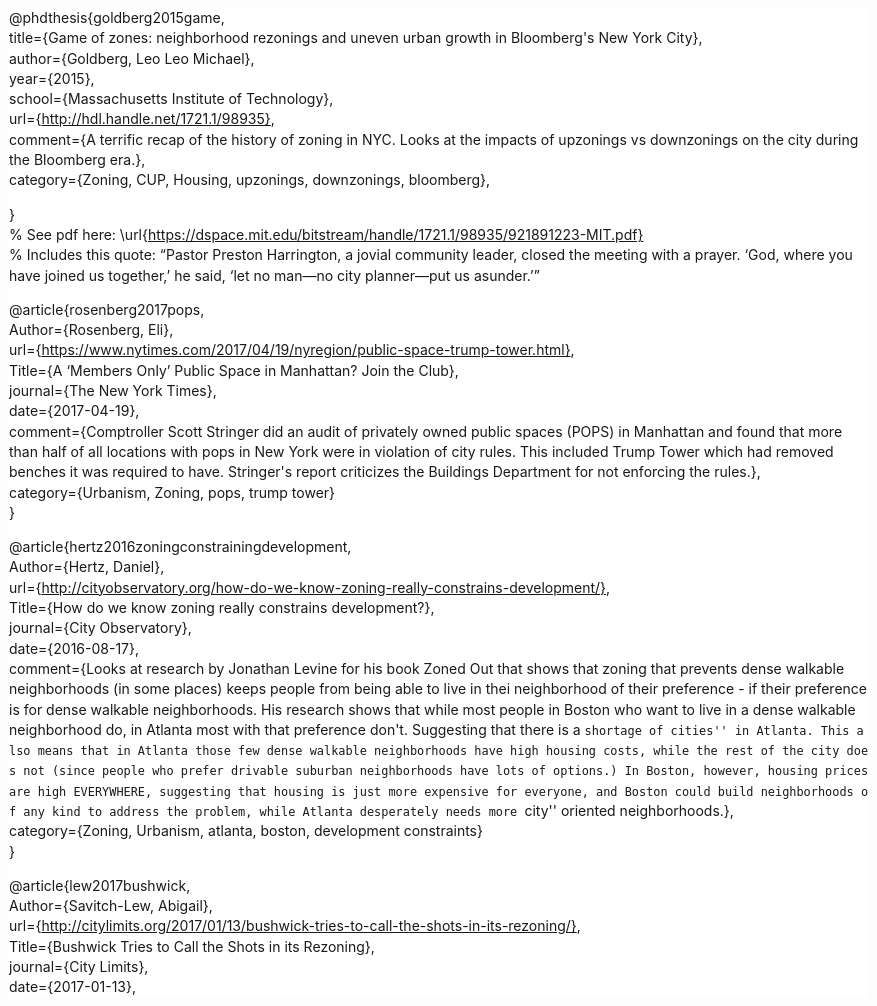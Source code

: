   
@phdthesis{goldberg2015game,  
  title={Game of zones: neighborhood rezonings and uneven urban growth in Bloomberg's New York City},  
  author={Goldberg, Leo Leo Michael},  
  year={2015},  
  school={Massachusetts Institute of Technology},  
  url={http://hdl.handle.net/1721.1/98935},  
  comment={A terrific recap of the history of zoning in NYC. Looks at the impacts of upzonings vs downzonings on the city during the Bloomberg era.},   
  category={Zoning, CUP, Housing, upzonings, downzonings, bloomberg},  
  
}  
% See pdf here: \url{https://dspace.mit.edu/bitstream/handle/1721.1/98935/921891223-MIT.pdf}  
% Includes this quote: “Pastor Preston Harrington, a jovial community leader, closed the meeting with a prayer.  ‘God, where you have joined us together,’ he said, ‘let no man—no city planner—put us asunder.’”   
  
  
  
  
@article{rosenberg2017pops,  
  Author={Rosenberg, Eli},  
  url={https://www.nytimes.com/2017/04/19/nyregion/public-space-trump-tower.html},  
  Title={A ‘Members Only’ Public Space in Manhattan? Join the Club},  
  journal={The New York Times},  
  date={2017-04-19},  
  comment={Comptroller Scott Stringer did an audit of privately owned public spaces (POPS) in Manhattan and found that more than half of all locations with pops in New York were in violation of city rules. This included Trump Tower which had removed benches it was required to have. Stringer's report criticizes the Buildings Department for not enforcing the rules.},  
  category={Urbanism, Zoning, pops, trump tower}  
}  
  
  
@article{hertz2016zoningconstrainingdevelopment,  
  Author={Hertz, Daniel},  
  url={http://cityobservatory.org/how-do-we-know-zoning-really-constrains-development/},  
  Title={How do we know zoning really constrains development?},  
  journal={City Observatory},  
  date={2016-08-17},  
  comment={Looks at research by Jonathan Levine for his book Zoned Out that shows that zoning that prevents dense walkable neighborhoods (in some places) keeps people from being able to live in thei neighborhood of their preference - if their preference is for dense walkable neighborhoods. His research shows that while most people in Boston who want to live in a dense walkable neighborhood do, in Atlanta most with that preference don't. Suggesting that there is a ``shortage of cities'' in Atlanta. This also means that in Atlanta those few dense walkable neighborhoods have high housing costs, while the rest of the city does not (since people who prefer drivable suburban neighborhoods have lots of options.) In Boston, however, housing prices are high EVERYWHERE, suggesting that housing is just more expensive for everyone, and Boston could build neighborhoods of any kind to address the problem, while Atlanta desperately needs more ``city'' oriented neighborhoods.},  
  category={Zoning, Urbanism, atlanta, boston, development constraints}  
}  
  
  
@article{lew2017bushwick,  
  Author={Savitch-Lew, Abigail},  
  url={http://citylimits.org/2017/01/13/bushwick-tries-to-call-the-shots-in-its-rezoning/},  
  Title={Bushwick Tries to Call the Shots in its Rezoning},  
  journal={City Limits},  
  date={2017-01-13},  